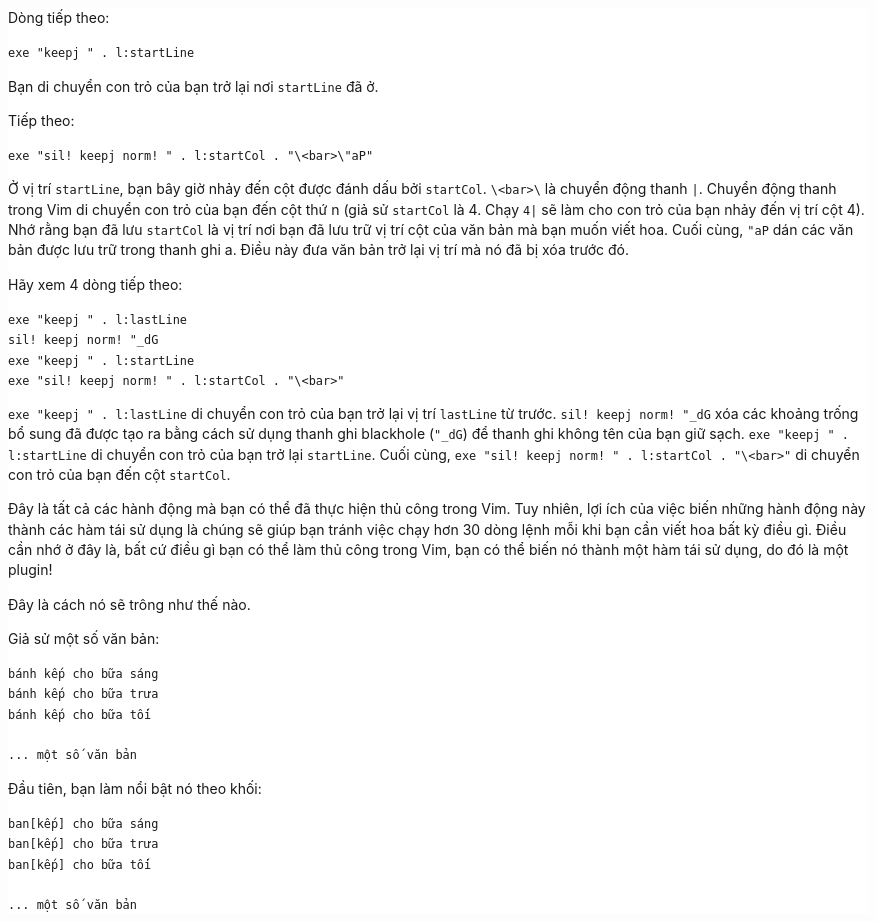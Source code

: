 Dòng tiếp theo:

```shell
exe "keepj " . l:startLine
```

Bạn di chuyển con trỏ của bạn trở lại nơi `startLine` đã ở.

Tiếp theo:

```shell
exe "sil! keepj norm! " . l:startCol . "\<bar>\"aP"
```

Ở vị trí `startLine`, bạn bây giờ nhảy đến cột được đánh dấu bởi `startCol`. `\<bar>\` là chuyển động thanh `|`. Chuyển động thanh trong Vim di chuyển con trỏ của bạn đến cột thứ n (giả sử `startCol` là 4. Chạy `4|` sẽ làm cho con trỏ của bạn nhảy đến vị trí cột 4). Nhớ rằng bạn đã lưu `startCol` là vị trí nơi bạn đã lưu trữ vị trí cột của văn bản mà bạn muốn viết hoa. Cuối cùng, `"aP` dán các văn bản được lưu trữ trong thanh ghi a. Điều này đưa văn bản trở lại vị trí mà nó đã bị xóa trước đó.

Hãy xem 4 dòng tiếp theo:

```shell
exe "keepj " . l:lastLine
sil! keepj norm! "_dG
exe "keepj " . l:startLine
exe "sil! keepj norm! " . l:startCol . "\<bar>"
```

`exe "keepj " . l:lastLine` di chuyển con trỏ của bạn trở lại vị trí `lastLine` từ trước. `sil! keepj norm! "_dG` xóa các khoảng trống bổ sung đã được tạo ra bằng cách sử dụng thanh ghi blackhole (`"_dG`) để thanh ghi không tên của bạn giữ sạch. `exe "keepj " . l:startLine` di chuyển con trỏ của bạn trở lại `startLine`. Cuối cùng, `exe "sil! keepj norm! " . l:startCol . "\<bar>"` di chuyển con trỏ của bạn đến cột `startCol`.

Đây là tất cả các hành động mà bạn có thể đã thực hiện thủ công trong Vim. Tuy nhiên, lợi ích của việc biến những hành động này thành các hàm tái sử dụng là chúng sẽ giúp bạn tránh việc chạy hơn 30 dòng lệnh mỗi khi bạn cần viết hoa bất kỳ điều gì. Điều cần nhớ ở đây là, bất cứ điều gì bạn có thể làm thủ công trong Vim, bạn có thể biến nó thành một hàm tái sử dụng, do đó là một plugin!

Đây là cách nó sẽ trông như thế nào.

Giả sử một số văn bản:

```shell
bánh kếp cho bữa sáng
bánh kếp cho bữa trưa
bánh kếp cho bữa tối

... một số văn bản
```

Đầu tiên, bạn làm nổi bật nó theo khối:

```shell
ban[kếp] cho bữa sáng
ban[kếp] cho bữa trưa
ban[kếp] cho bữa tối

... một số văn bản
```
